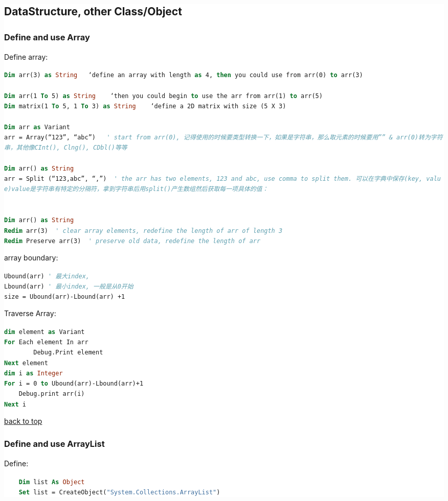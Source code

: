 ## DataStructure, other Class/Object

### **Define and use Array**

Define array:

```vb
Dim arr(3) as String   ‘define an array with length as 4, then you could use from arr(0) to arr(3)

Dim arr(1 To 5) as String    ‘then you could begin to use the arr from arr(1) to arr(5)
Dim matrix(1 To 5, 1 To 3) as String    ‘define a 2D matrix with size (5 X 3)

Dim arr as Variant
arr = Array(“123”, “abc”)   ' start from arr(0), 记得使用的时候要类型转换一下，如果是字符串，那么取元素的时候要用”” & arr(0)转为字符串，其他像CInt(), Clng(), CDbl()等等

Dim arr() as String
arr = Split (“123,abc”, “,”)  ' the arr has two elements, 123 and abc, use comma to split them. 可以在字典中保存(key, value)value是字符串有特定的分隔符，拿到字符串后用split()产生数组然后获取每一项具体的值：


Dim arr() as String
Redim arr(3)  ' clear array elements, redefine the length of arr of length 3
Redim Preserve arr(3)  ' preserve old data, redefine the length of arr
```

array boundary:

```vb
Ubound(arr) ' 最大index,
Lbound(arr) ' 最小index, 一般是从0开始
size = Ubound(arr)-Lbound(arr) +1
```

Traverse Array:

```vb
dim element as Variant
For Each element In arr
        Debug.Print element
Next element
dim i as Integer
For i = 0 to Ubound(arr)-Lbound(arr)+1
    Debug.print arr(i)
Next i
```

[back to top](#top)

### **Define and use ArrayList**

Define:

```vb
    Dim list As Object
    Set list = CreateObject("System.Collections.ArrayList")
```
